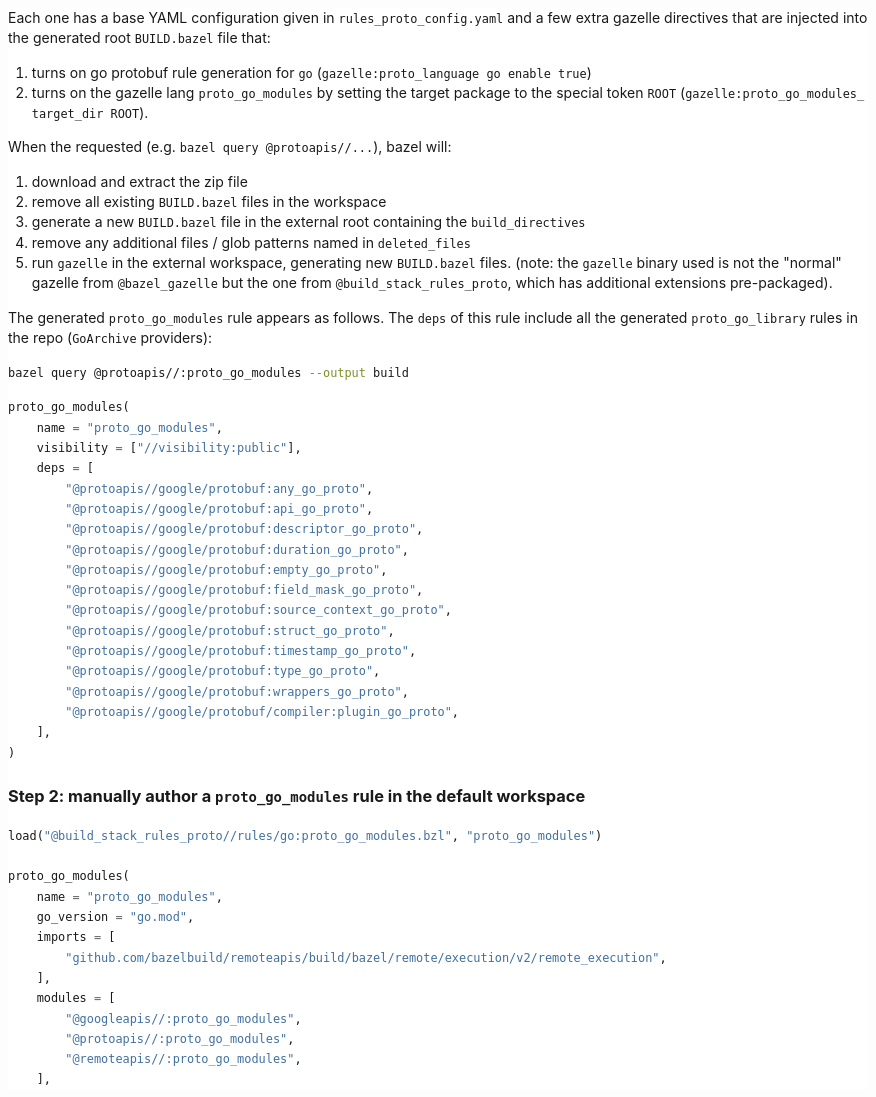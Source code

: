 Each one has a base YAML configuration given in `rules_proto_config.yaml` and a
few extra gazelle directives that are injected into the generated root
`BUILD.bazel` file that:

1. turns on go protobuf rule generation for `go` (`gazelle:proto_language go
   enable true`)
2. turns on the gazelle lang `proto_go_modules` by setting the target package to
   the special token `ROOT` (`gazelle:proto_go_modules_target_dir ROOT`).

When the requested (e.g. `bazel query @protoapis//...`), bazel will:

1. download and extract the zip file
2. remove all existing `BUILD.bazel` files in the workspace
3. generate a new `BUILD.bazel` file in the external root containing the
   `build_directives`
4. remove any additional files / glob patterns named in `deleted_files`
5. run `gazelle` in the external workspace, generating new `BUILD.bazel` files.
   (note: the `gazelle` binary used is not the "normal" gazelle from
   `@bazel_gazelle` but the one from `@build_stack_rules_proto`, which has
   additional extensions pre-packaged).

The generated `proto_go_modules` rule appears as follows.  The `deps` of this
rule include all the generated `proto_go_library` rules in the repo (`GoArchive`
providers):

```sh
bazel query @protoapis//:proto_go_modules --output build
```

```py
proto_go_modules(
    name = "proto_go_modules",
    visibility = ["//visibility:public"],
    deps = [
        "@protoapis//google/protobuf:any_go_proto",
        "@protoapis//google/protobuf:api_go_proto",
        "@protoapis//google/protobuf:descriptor_go_proto",
        "@protoapis//google/protobuf:duration_go_proto",
        "@protoapis//google/protobuf:empty_go_proto",
        "@protoapis//google/protobuf:field_mask_go_proto",
        "@protoapis//google/protobuf:source_context_go_proto",
        "@protoapis//google/protobuf:struct_go_proto",
        "@protoapis//google/protobuf:timestamp_go_proto",
        "@protoapis//google/protobuf:type_go_proto",
        "@protoapis//google/protobuf:wrappers_go_proto",
        "@protoapis//google/protobuf/compiler:plugin_go_proto",
    ],
)
```

### Step 2: manually author a `proto_go_modules` rule in the default workspace

```py
load("@build_stack_rules_proto//rules/go:proto_go_modules.bzl", "proto_go_modules")

proto_go_modules(
    name = "proto_go_modules",
    go_version = "go.mod",
    imports = [
        "github.com/bazelbuild/remoteapis/build/bazel/remote/execution/v2/remote_execution",
    ],
    modules = [
        "@googleapis//:proto_go_modules",
        "@protoapis//:proto_go_modules",
        "@remoteapis//:proto_go_modules",
    ],
```